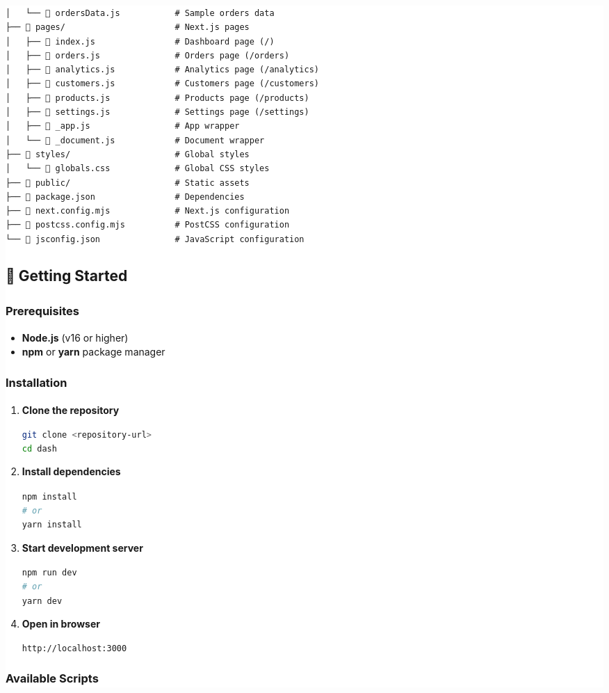 ```
│   └── 📄 ordersData.js           # Sample orders data
├── 📁 pages/                      # Next.js pages
│   ├── 📄 index.js                # Dashboard page (/)
│   ├── 📄 orders.js               # Orders page (/orders)
│   ├── 📄 analytics.js            # Analytics page (/analytics)
│   ├── 📄 customers.js            # Customers page (/customers)
│   ├── 📄 products.js             # Products page (/products)
│   ├── 📄 settings.js             # Settings page (/settings)
│   ├── 📄 _app.js                 # App wrapper
│   └── 📄 _document.js            # Document wrapper
├── 📁 styles/                     # Global styles
│   └── 📄 globals.css             # Global CSS styles
├── 📁 public/                     # Static assets
├── 📄 package.json                # Dependencies
├── 📄 next.config.mjs             # Next.js configuration
├── 📄 postcss.config.mjs          # PostCSS configuration
└── 📄 jsconfig.json               # JavaScript configuration
```

## 🚀 **Getting Started**

### **Prerequisites**
- **Node.js** (v16 or higher)
- **npm** or **yarn** package manager

### **Installation**

1. **Clone the repository**
   ```bash
   git clone <repository-url>
   cd dash
   ```

2. **Install dependencies**
   ```bash
   npm install
   # or
   yarn install
   ```

3. **Start development server**
   ```bash
   npm run dev
   # or
   yarn dev
   ```

4. **Open in browser**
   ```
   http://localhost:3000
   ```

### **Available Scripts**
